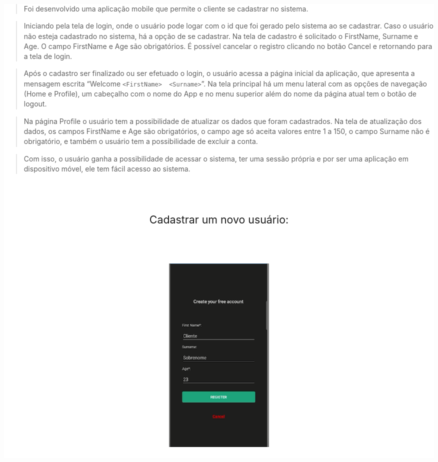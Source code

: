 
> Foi desenvolvido uma aplicação mobile que permite o cliente se cadastrar no sistema. 

> Iniciando pela tela de login, onde o usuário pode logar com o id que foi gerado pelo sistema ao se cadastrar. Caso o usuário não esteja cadastrado no sistema, há a opção de se cadastrar. Na tela de cadastro é solicitado o FirstName, Surname e Age. O campo FirstName e Age são obrigatórios. É possível cancelar o registro clicando no botão Cancel e retornando para a tela de login. 

> Após o cadastro ser finalizado ou ser efetuado o login, o usuário acessa a página inicial da aplicação, que apresenta a mensagem escrita “Welcome `<FirstName>  <Surname>`”. Na tela principal há um menu lateral com as opções de navegação (Home e Profile), um cabeçalho com o nome do App e no menu superior além do nome da página atual tem o botão de logout. 

> Na página Profile o usuário tem a possibilidade de atualizar os dados que foram cadastrados. Na tela de atualização dos dados, os campos FirstName e Age são obrigatórios, o campo age só aceita valores entre 1 a 150, o campo Surname não é obrigatório, e também o usuário tem a possibilidade de excluir a conta.  

> Com isso, o usuário ganha a possibilidade de acessar o sistema, ter uma sessão própria e por ser uma aplicação em dispositivo móvel, ele tem fácil acesso ao sistema. 

<br>
<br>

<p style="font-size: 16pt;" align="center">
    Cadastrar um novo usuário:
</p>

<br>

<p align="center">
  <img src="sourceReadme/escopo/create/Capturar01.PNG" width="200" height="400" alt="view register with data">